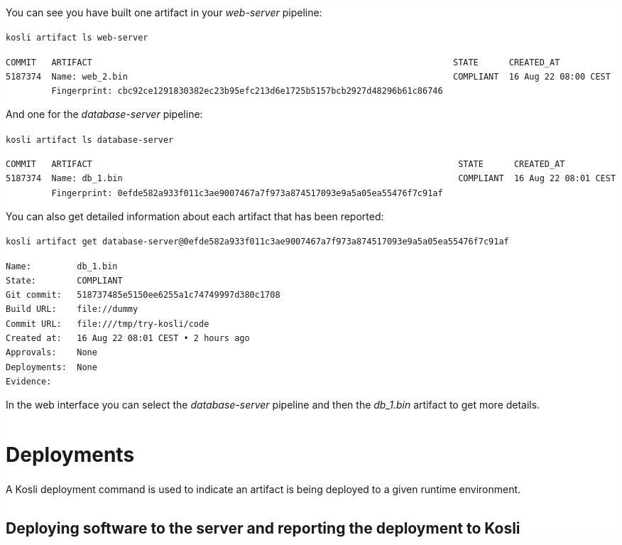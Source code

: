 You can see you have built one artifact in your *web-server* pipeline:

```shell {.command}
kosli artifact ls web-server
```

```plaintext {.light-console}
COMMIT   ARTIFACT                                                                       STATE      CREATED_AT
5187374  Name: web_2.bin                                                                COMPLIANT  16 Aug 22 08:00 CEST
         Fingerprint: cbc92ce1291830382ec23b95efc213d6e1725b5157bcb2927d48296b61c86746             
```

And one for the *database-server* pipeline:

```shell {.command}
kosli artifact ls database-server
```

```plaintext {.light-console}
COMMIT   ARTIFACT                                                                        STATE      CREATED_AT
5187374  Name: db_1.bin                                                                  COMPLIANT  16 Aug 22 08:01 CEST
         Fingerprint: 0efde582a933f011c3ae9007467a7f973a874517093e9a5a05ea55476f7c91af             
```

You can also get detailed information about each artifact that has been reported:

```shell {.command}
kosli artifact get database-server@0efde582a933f011c3ae9007467a7f973a874517093e9a5a05ea55476f7c91af
```

```plaintext {.light-console}
Name:         db_1.bin
State:        COMPLIANT
Git commit:   518737485e5150ee6255a1c74749997d380c1708
Build URL:    file://dummy
Commit URL:   file:///tmp/try-kosli/code
Created at:   16 Aug 22 08:01 CEST • 2 hours ago
Approvals:    None
Deployments:  None
Evidence:
```

In the web interface you can select the *database-server* pipeline and then the *db_1.bin*
artifact to get more details.


# Deployments

A Kosli deployment command is used to indicate an artifact is
being deployed to a given runtime environment. 


## Deploying software to the server and reporting the deployment to Kosli
